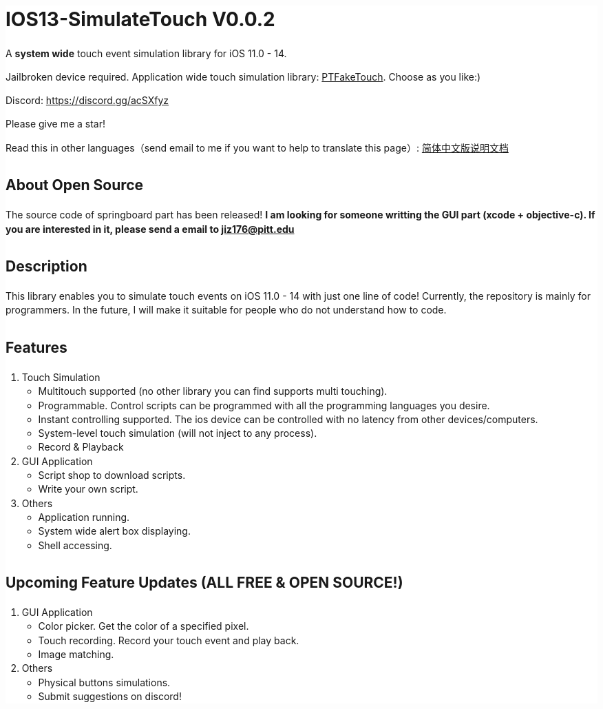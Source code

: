 # IOS13-SimulateTouch V0.0.2

A **system wide** touch event simulation library for iOS 11.0 - 14.

Jailbroken device required. Application wide touch simulation library: [PTFakeTouch](https://github.com/Ret70/PTFakeTouch). Choose as you like:)

Discord: https://discord.gg/acSXfyz

Please give me a star!

Read this in other languages（send email to me if you want to help to translate this page）: [简体中文版说明文档](README.zh-cn.md)

## About Open Source

The source code of springboard part has been released! **I am looking for someone writting the GUI part (xcode + objective-c). If you are interested in it, please send a email to jiz176@pitt.edu**

## Description

This library enables you to simulate touch events on iOS 11.0 - 14 with just one line of code! Currently, the repository is mainly for programmers. In the future, I will make it suitable for people who do not understand how to code.

## Features

1. Touch Simulation
	* Multitouch supported (no other library you can find supports multi touching).
	* Programmable. Control scripts can be programmed with all the programming languages you desire.
	* Instant controlling supported. The ios device can be controlled with no latency from other devices/computers.
	* System-level touch simulation (will not inject to any process).
	* Record & Playback
2. GUI Application
	* Script shop to download scripts.
	* Write your own script.
3. Others
	* Application running.
	* System wide alert box displaying.
	* Shell accessing.

## Upcoming Feature Updates (ALL FREE & OPEN SOURCE!)
1. GUI Application
	* Color picker. Get the color of a specified pixel.
	* Touch recording. Record your touch event and play back.
	* Image matching.
2. Others
	* Physical buttons simulations.
	* Submit suggestions on discord!
